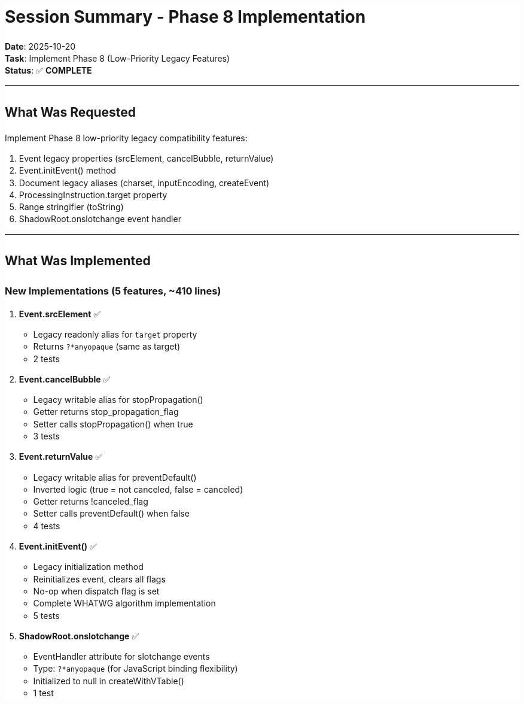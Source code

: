 # Session Summary - Phase 8 Implementation

**Date**: 2025-10-20  
**Task**: Implement Phase 8 (Low-Priority Legacy Features)  
**Status**: ✅ **COMPLETE**

---

## What Was Requested

Implement Phase 8 low-priority legacy compatibility features:
1. Event legacy properties (srcElement, cancelBubble, returnValue)
2. Event.initEvent() method
3. Document legacy aliases (charset, inputEncoding, createEvent)
4. ProcessingInstruction.target property
5. Range stringifier (toString)
6. ShadowRoot.onslotchange event handler

---

## What Was Implemented

### New Implementations (5 features, ~410 lines)

1. **Event.srcElement** ✅
   - Legacy readonly alias for `target` property
   - Returns `?*anyopaque` (same as target)
   - 2 tests

2. **Event.cancelBubble** ✅
   - Legacy writable alias for stopPropagation()
   - Getter returns stop_propagation_flag
   - Setter calls stopPropagation() when true
   - 3 tests

3. **Event.returnValue** ✅
   - Legacy writable alias for preventDefault()
   - Inverted logic (true = not canceled, false = canceled)
   - Getter returns !canceled_flag
   - Setter calls preventDefault() when false
   - 4 tests

4. **Event.initEvent()** ✅
   - Legacy initialization method
   - Reinitializes event, clears all flags
   - No-op when dispatch flag is set
   - Complete WHATWG algorithm implementation
   - 5 tests

5. **ShadowRoot.onslotchange** ✅
   - EventHandler attribute for slotchange events
   - Type: `?*anyopaque` (for JavaScript binding flexibility)
   - Initialized to null in createWithVTable()
   - 1 test
